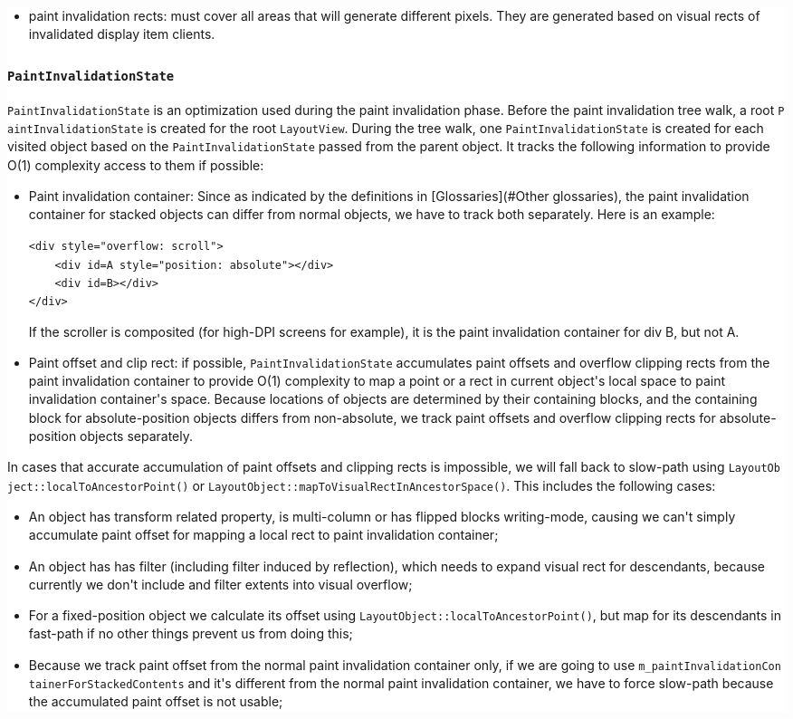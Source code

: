 *   paint invalidation rects: must cover all areas that will generate different
    pixels. They are generated based on visual rects of invalidated display item
    clients.

### `PaintInvalidationState`

`PaintInvalidationState` is an optimization used during the paint invalidation
phase. Before the paint invalidation tree walk, a root `PaintInvalidationState`
is created for the root `LayoutView`. During the tree walk, one
`PaintInvalidationState` is created for each visited object based on the
`PaintInvalidationState` passed from the parent object. It tracks the following
information to provide O(1) complexity access to them if possible:

*   Paint invalidation container: Since as indicated by the definitions in
    [Glossaries](#Other glossaries), the paint invalidation container for
    stacked objects can differ from normal objects, we have to track both
    separately. Here is an example:

        <div style="overflow: scroll">
            <div id=A style="position: absolute"></div>
            <div id=B></div>
        </div>

    If the scroller is composited (for high-DPI screens for example), it is the
    paint invalidation container for div B, but not A.

*   Paint offset and clip rect: if possible, `PaintInvalidationState`
    accumulates paint offsets and overflow clipping rects from the paint
    invalidation container to provide O(1) complexity to map a point or a rect
    in current object's local space to paint invalidation container's space.
    Because locations of objects are determined by their containing blocks, and
    the containing block for absolute-position objects differs from
    non-absolute, we track paint offsets and overflow clipping rects for
    absolute-position objects separately.

In cases that accurate accumulation of paint offsets and clipping rects is
impossible, we will fall back to slow-path using
`LayoutObject::localToAncestorPoint()` or
`LayoutObject::mapToVisualRectInAncestorSpace()`. This includes the following
cases:

*   An object has transform related property, is multi-column or has flipped
    blocks writing-mode, causing we can't simply accumulate paint offset for
    mapping a local rect to paint invalidation container;

*   An object has has filter (including filter induced by reflection), which
    needs to expand visual rect for descendants, because currently we don't
    include and filter extents into visual overflow;

*   For a fixed-position object we calculate its offset using
    `LayoutObject::localToAncestorPoint()`, but map for its descendants in
    fast-path if no other things prevent us from doing this;

*   Because we track paint offset from the normal paint invalidation container
    only, if we are going to use
    `m_paintInvalidationContainerForStackedContents` and it's different from the
    normal paint invalidation container, we have to force slow-path because the
    accumulated paint offset is not usable;
